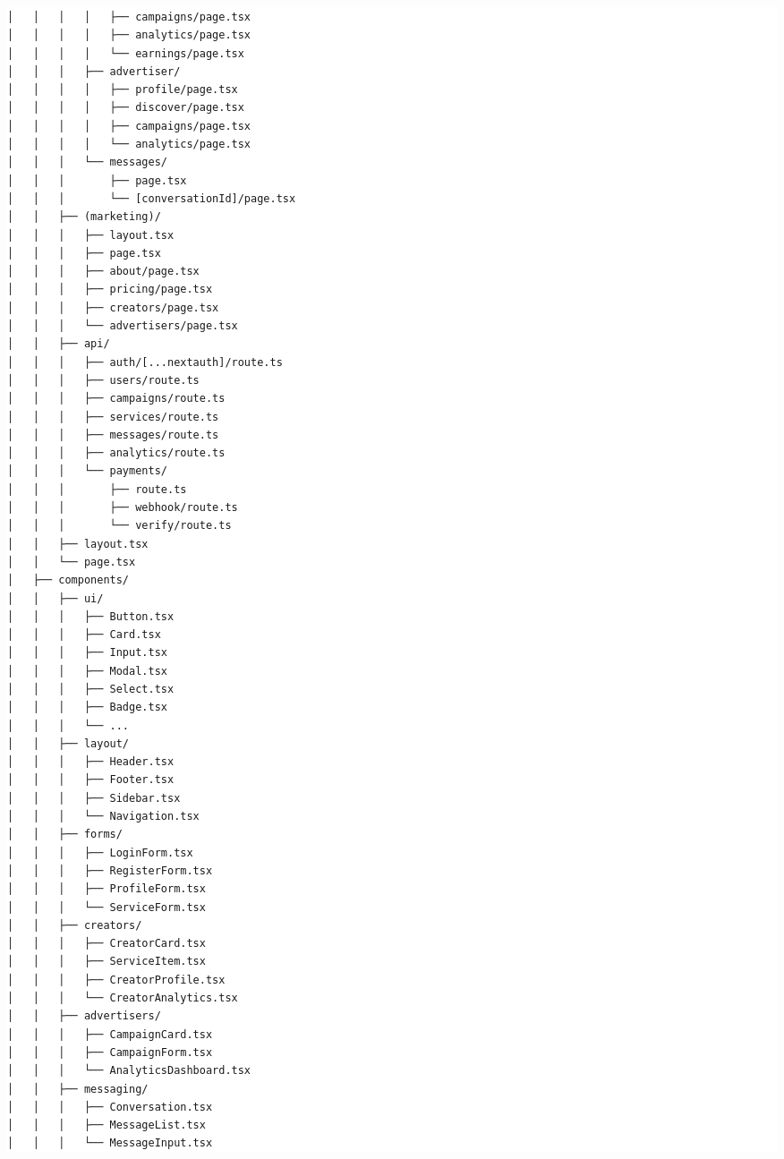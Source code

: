 ```plaintext
│   │   │   │   ├── campaigns/page.tsx
│   │   │   │   ├── analytics/page.tsx
│   │   │   │   └── earnings/page.tsx
│   │   │   ├── advertiser/
│   │   │   │   ├── profile/page.tsx
│   │   │   │   ├── discover/page.tsx
│   │   │   │   ├── campaigns/page.tsx
│   │   │   │   └── analytics/page.tsx
│   │   │   └── messages/
│   │   │       ├── page.tsx
│   │   │       └── [conversationId]/page.tsx
│   │   ├── (marketing)/
│   │   │   ├── layout.tsx
│   │   │   ├── page.tsx
│   │   │   ├── about/page.tsx
│   │   │   ├── pricing/page.tsx
│   │   │   ├── creators/page.tsx
│   │   │   └── advertisers/page.tsx
│   │   ├── api/
│   │   │   ├── auth/[...nextauth]/route.ts
│   │   │   ├── users/route.ts
│   │   │   ├── campaigns/route.ts
│   │   │   ├── services/route.ts
│   │   │   ├── messages/route.ts
│   │   │   ├── analytics/route.ts
│   │   │   └── payments/
│   │   │       ├── route.ts
│   │   │       ├── webhook/route.ts
│   │   │       └── verify/route.ts
│   │   ├── layout.tsx
│   │   └── page.tsx
│   ├── components/
│   │   ├── ui/
│   │   │   ├── Button.tsx
│   │   │   ├── Card.tsx
│   │   │   ├── Input.tsx
│   │   │   ├── Modal.tsx
│   │   │   ├── Select.tsx
│   │   │   ├── Badge.tsx
│   │   │   └── ...
│   │   ├── layout/
│   │   │   ├── Header.tsx
│   │   │   ├── Footer.tsx
│   │   │   ├── Sidebar.tsx
│   │   │   └── Navigation.tsx
│   │   ├── forms/
│   │   │   ├── LoginForm.tsx
│   │   │   ├── RegisterForm.tsx
│   │   │   ├── ProfileForm.tsx
│   │   │   └── ServiceForm.tsx
│   │   ├── creators/
│   │   │   ├── CreatorCard.tsx
│   │   │   ├── ServiceItem.tsx
│   │   │   ├── CreatorProfile.tsx
│   │   │   └── CreatorAnalytics.tsx
│   │   ├── advertisers/
│   │   │   ├── CampaignCard.tsx
│   │   │   ├── CampaignForm.tsx
│   │   │   └── AnalyticsDashboard.tsx
│   │   ├── messaging/
│   │   │   ├── Conversation.tsx
│   │   │   ├── MessageList.tsx
│   │   │   └── MessageInput.tsx
```